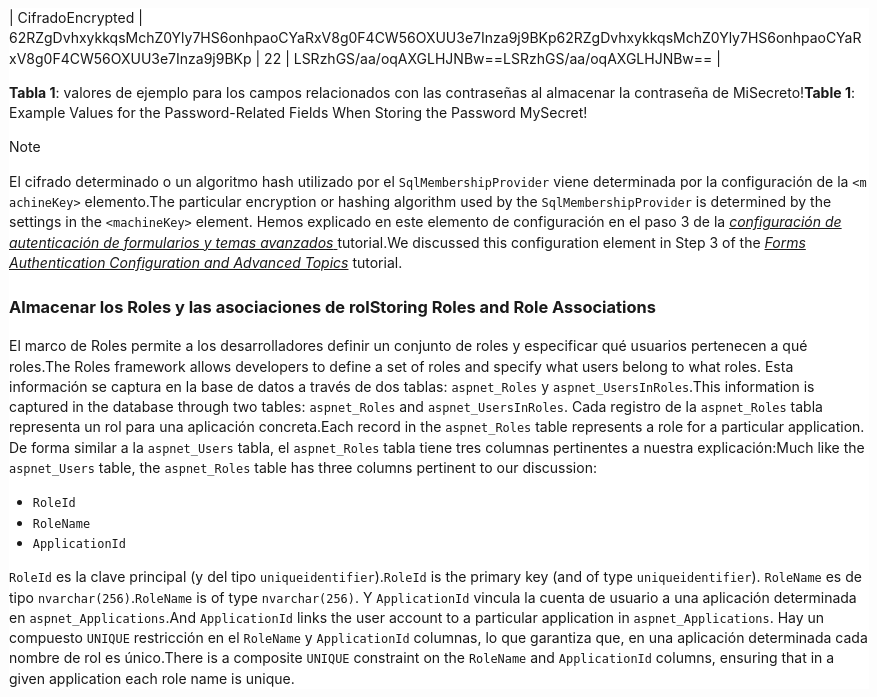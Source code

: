 | <span data-ttu-id="10144-322">Cifrado</span><span class="sxs-lookup"><span data-stu-id="10144-322">Encrypted</span></span> | <span data-ttu-id="10144-323">62RZgDvhxykkqsMchZ0Yly7HS6onhpaoCYaRxV8g0F4CW56OXUU3e7Inza9j9BKp</span><span class="sxs-lookup"><span data-stu-id="10144-323">62RZgDvhxykkqsMchZ0Yly7HS6onhpaoCYaRxV8g0F4CW56OXUU3e7Inza9j9BKp</span></span> | <span data-ttu-id="10144-324">2</span><span class="sxs-lookup"><span data-stu-id="10144-324">2</span></span> | <span data-ttu-id="10144-325">LSRzhGS/aa/oqAXGLHJNBw==</span><span class="sxs-lookup"><span data-stu-id="10144-325">LSRzhGS/aa/oqAXGLHJNBw==</span></span> |

<span data-ttu-id="10144-326">**Tabla 1**: valores de ejemplo para los campos relacionados con las contraseñas al almacenar la contraseña de MiSecreto!</span><span class="sxs-lookup"><span data-stu-id="10144-326">**Table 1**: Example Values for the Password-Related Fields When Storing the Password MySecret!</span></span>

> [!NOTE]
> <span data-ttu-id="10144-327">El cifrado determinado o un algoritmo hash utilizado por el `SqlMembershipProvider` viene determinada por la configuración de la `<machineKey>` elemento.</span><span class="sxs-lookup"><span data-stu-id="10144-327">The particular encryption or hashing algorithm used by the `SqlMembershipProvider` is determined by the settings in the `<machineKey>` element.</span></span> <span data-ttu-id="10144-328">Hemos explicado en este elemento de configuración en el paso 3 de la <a id="Tutorial3"> </a> [ *configuración de autenticación de formularios y temas avanzados* ](../introduction/forms-authentication-configuration-and-advanced-topics-cs.md) tutorial.</span><span class="sxs-lookup"><span data-stu-id="10144-328">We discussed this configuration element in Step 3 of the <a id="Tutorial3"></a>[*Forms Authentication Configuration and Advanced Topics*](../introduction/forms-authentication-configuration-and-advanced-topics-cs.md) tutorial.</span></span>


### <a name="storing-roles-and-role-associations"></a><span data-ttu-id="10144-329">Almacenar los Roles y las asociaciones de rol</span><span class="sxs-lookup"><span data-stu-id="10144-329">Storing Roles and Role Associations</span></span>

<span data-ttu-id="10144-330">El marco de Roles permite a los desarrolladores definir un conjunto de roles y especificar qué usuarios pertenecen a qué roles.</span><span class="sxs-lookup"><span data-stu-id="10144-330">The Roles framework allows developers to define a set of roles and specify what users belong to what roles.</span></span> <span data-ttu-id="10144-331">Esta información se captura en la base de datos a través de dos tablas: `aspnet_Roles` y `aspnet_UsersInRoles`.</span><span class="sxs-lookup"><span data-stu-id="10144-331">This information is captured in the database through two tables: `aspnet_Roles` and `aspnet_UsersInRoles`.</span></span> <span data-ttu-id="10144-332">Cada registro de la `aspnet_Roles` tabla representa un rol para una aplicación concreta.</span><span class="sxs-lookup"><span data-stu-id="10144-332">Each record in the `aspnet_Roles` table represents a role for a particular application.</span></span> <span data-ttu-id="10144-333">De forma similar a la `aspnet_Users` tabla, el `aspnet_Roles` tabla tiene tres columnas pertinentes a nuestra explicación:</span><span class="sxs-lookup"><span data-stu-id="10144-333">Much like the `aspnet_Users` table, the `aspnet_Roles` table has three columns pertinent to our discussion:</span></span>

- `RoleId`
- `RoleName`
- `ApplicationId`

<span data-ttu-id="10144-334">`RoleId` es la clave principal (y del tipo `uniqueidentifier`).</span><span class="sxs-lookup"><span data-stu-id="10144-334">`RoleId` is the primary key (and of type `uniqueidentifier`).</span></span> <span data-ttu-id="10144-335">`RoleName` es de tipo `nvarchar(256)`.</span><span class="sxs-lookup"><span data-stu-id="10144-335">`RoleName` is of type `nvarchar(256)`.</span></span> <span data-ttu-id="10144-336">Y `ApplicationId` vincula la cuenta de usuario a una aplicación determinada en `aspnet_Applications`.</span><span class="sxs-lookup"><span data-stu-id="10144-336">And `ApplicationId` links the user account to a particular application in `aspnet_Applications`.</span></span> <span data-ttu-id="10144-337">Hay un compuesto `UNIQUE` restricción en el `RoleName` y `ApplicationId` columnas, lo que garantiza que, en una aplicación determinada cada nombre de rol es único.</span><span class="sxs-lookup"><span data-stu-id="10144-337">There is a composite `UNIQUE` constraint on the `RoleName` and `ApplicationId` columns, ensuring that in a given application each role name is unique.</span></span>
